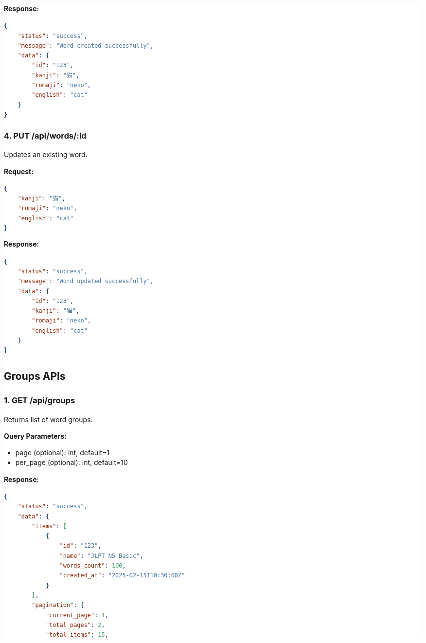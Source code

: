 **Response:**
```json
{
    "status": "success",
    "message": "Word created successfully",
    "data": {
        "id": "123",
        "kanji": "猫",
        "romaji": "neko",
        "english": "cat"
    }
}
```

### 4. PUT /api/words/:id
Updates an existing word.

**Request:**
```json
{
    "kanji": "猫",
    "romaji": "neko",
    "english": "cat"
}
```

**Response:**
```json
{
    "status": "success",
    "message": "Word updated successfully",
    "data": {
        "id": "123",
        "kanji": "猫",
        "romaji": "neko",
        "english": "cat"
    }
}
```

## Groups APIs

### 1. GET /api/groups
Returns list of word groups.

**Query Parameters:**
- page (optional): int, default=1
- per_page (optional): int, default=10

**Response:**
```json
{
    "status": "success",
    "data": {
        "items": [
            {
                "id": "123",
                "name": "JLPT N5 Basic",
                "words_count": 100,
                "created_at": "2025-02-15T10:30:00Z"
            }
        ],
        "pagination": {
            "current_page": 1,
            "total_pages": 2,
            "total_items": 15,
```